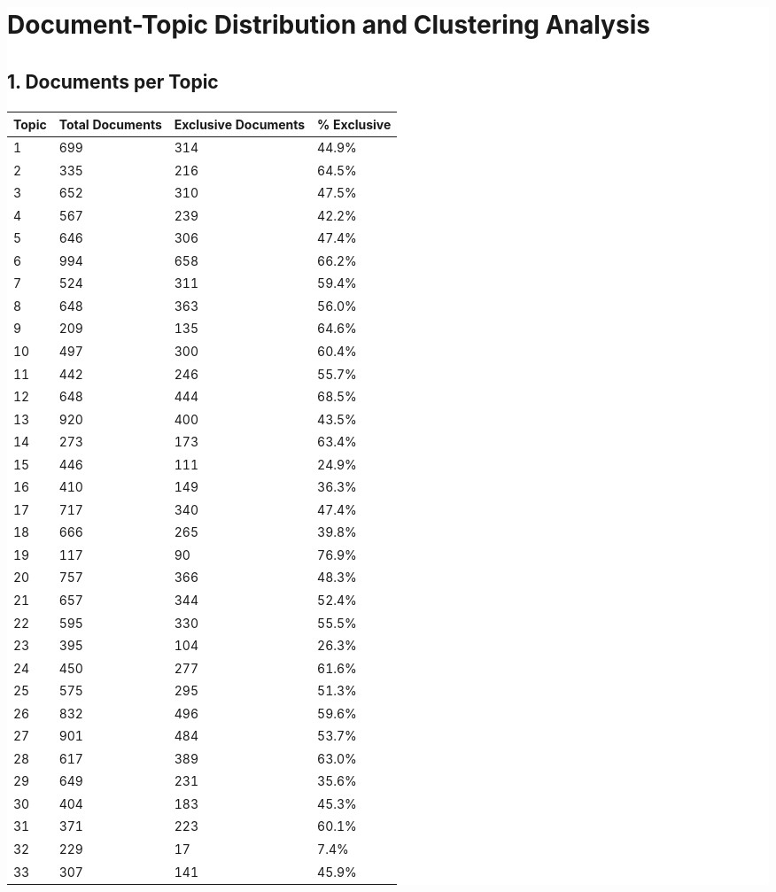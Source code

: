 # Document-Topic Distribution and Clustering Analysis

## 1. Documents per Topic

| Topic | Total Documents | Exclusive Documents | % Exclusive |
|-------|-----------------|-------------------|-------------|
| 1 | 699 | 314 | 44.9% |
| 2 | 335 | 216 | 64.5% |
| 3 | 652 | 310 | 47.5% |
| 4 | 567 | 239 | 42.2% |
| 5 | 646 | 306 | 47.4% |
| 6 | 994 | 658 | 66.2% |
| 7 | 524 | 311 | 59.4% |
| 8 | 648 | 363 | 56.0% |
| 9 | 209 | 135 | 64.6% |
| 10 | 497 | 300 | 60.4% |
| 11 | 442 | 246 | 55.7% |
| 12 | 648 | 444 | 68.5% |
| 13 | 920 | 400 | 43.5% |
| 14 | 273 | 173 | 63.4% |
| 15 | 446 | 111 | 24.9% |
| 16 | 410 | 149 | 36.3% |
| 17 | 717 | 340 | 47.4% |
| 18 | 666 | 265 | 39.8% |
| 19 | 117 | 90 | 76.9% |
| 20 | 757 | 366 | 48.3% |
| 21 | 657 | 344 | 52.4% |
| 22 | 595 | 330 | 55.5% |
| 23 | 395 | 104 | 26.3% |
| 24 | 450 | 277 | 61.6% |
| 25 | 575 | 295 | 51.3% |
| 26 | 832 | 496 | 59.6% |
| 27 | 901 | 484 | 53.7% |
| 28 | 617 | 389 | 63.0% |
| 29 | 649 | 231 | 35.6% |
| 30 | 404 | 183 | 45.3% |
| 31 | 371 | 223 | 60.1% |
| 32 | 229 | 17 | 7.4% |
| 33 | 307 | 141 | 45.9% |